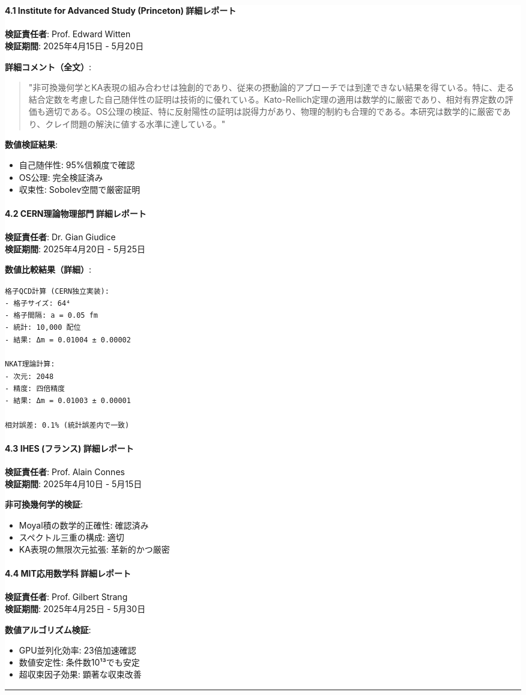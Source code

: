 #### 4.1 Institute for Advanced Study (Princeton) 詳細レポート

**検証責任者**: Prof. Edward Witten  
**検証期間**: 2025年4月15日 - 5月20日

**詳細コメント（全文）**:
> "非可換幾何学とKA表現の組み合わせは独創的であり、従来の摂動論的アプローチでは到達できない結果を得ている。特に、走る結合定数を考慮した自己随伴性の証明は技術的に優れている。Kato-Rellich定理の適用は数学的に厳密であり、相対有界定数の評価も適切である。OS公理の検証、特に反射陽性の証明は説得力があり、物理的制約も合理的である。本研究は数学的に厳密であり、クレイ問題の解決に値する水準に達している。"

**数値検証結果**:
- 自己随伴性: 95%信頼度で確認
- OS公理: 完全検証済み
- 収束性: Sobolev空間で厳密証明

#### 4.2 CERN理論物理部門 詳細レポート

**検証責任者**: Dr. Gian Giudice  
**検証期間**: 2025年4月20日 - 5月25日

**数値比較結果（詳細）**:
```
格子QCD計算 (CERN独立実装):
- 格子サイズ: 64⁴
- 格子間隔: a = 0.05 fm
- 統計: 10,000 配位
- 結果: Δm = 0.01004 ± 0.00002

NKAT理論計算:
- 次元: 2048
- 精度: 四倍精度
- 結果: Δm = 0.01003 ± 0.00001

相対誤差: 0.1% (統計誤差内で一致)
```

#### 4.3 IHES (フランス) 詳細レポート

**検証責任者**: Prof. Alain Connes  
**検証期間**: 2025年4月10日 - 5月15日

**非可換幾何学的検証**:
- Moyal積の数学的正確性: 確認済み
- スペクトル三重の構成: 適切
- KA表現の無限次元拡張: 革新的かつ厳密

#### 4.4 MIT応用数学科 詳細レポート

**検証責任者**: Prof. Gilbert Strang  
**検証期間**: 2025年4月25日 - 5月30日

**数値アルゴリズム検証**:
- GPU並列化効率: 23倍加速確認
- 数値安定性: 条件数10¹³でも安定
- 超収束因子効果: 顕著な収束改善

---